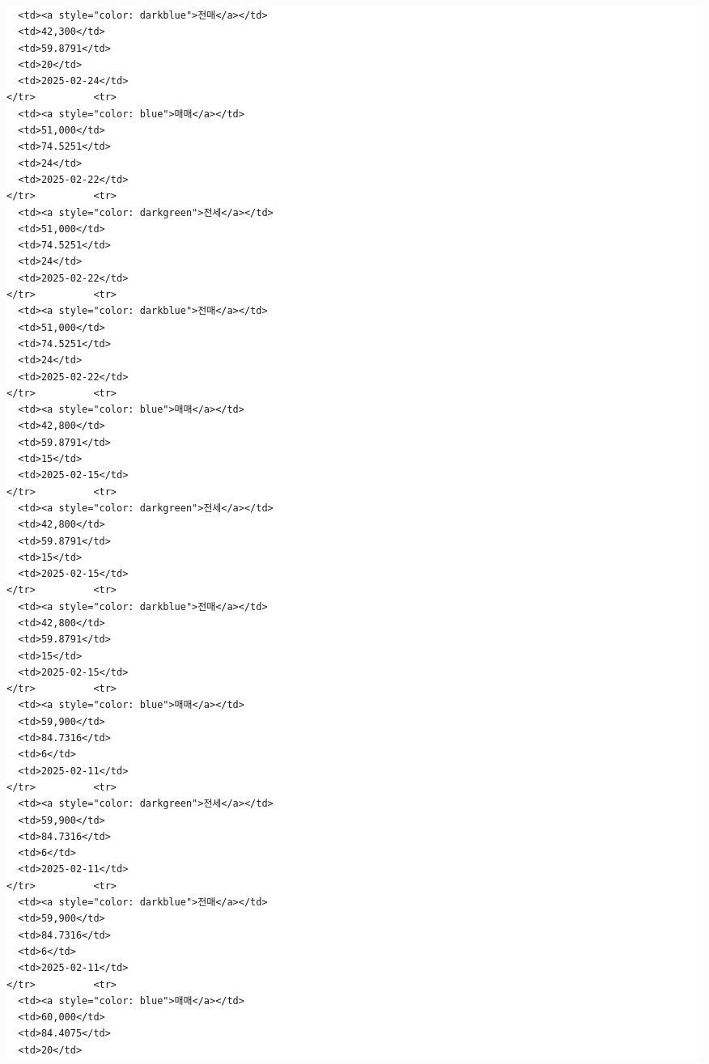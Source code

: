       <td><a style="color: darkblue">전매</a></td>
      <td>42,300</td>
      <td>59.8791</td>
      <td>20</td>
      <td>2025-02-24</td>
    </tr>          <tr>
      <td><a style="color: blue">매매</a></td>
      <td>51,000</td>
      <td>74.5251</td>
      <td>24</td>
      <td>2025-02-22</td>
    </tr>          <tr>
      <td><a style="color: darkgreen">전세</a></td>
      <td>51,000</td>
      <td>74.5251</td>
      <td>24</td>
      <td>2025-02-22</td>
    </tr>          <tr>
      <td><a style="color: darkblue">전매</a></td>
      <td>51,000</td>
      <td>74.5251</td>
      <td>24</td>
      <td>2025-02-22</td>
    </tr>          <tr>
      <td><a style="color: blue">매매</a></td>
      <td>42,800</td>
      <td>59.8791</td>
      <td>15</td>
      <td>2025-02-15</td>
    </tr>          <tr>
      <td><a style="color: darkgreen">전세</a></td>
      <td>42,800</td>
      <td>59.8791</td>
      <td>15</td>
      <td>2025-02-15</td>
    </tr>          <tr>
      <td><a style="color: darkblue">전매</a></td>
      <td>42,800</td>
      <td>59.8791</td>
      <td>15</td>
      <td>2025-02-15</td>
    </tr>          <tr>
      <td><a style="color: blue">매매</a></td>
      <td>59,900</td>
      <td>84.7316</td>
      <td>6</td>
      <td>2025-02-11</td>
    </tr>          <tr>
      <td><a style="color: darkgreen">전세</a></td>
      <td>59,900</td>
      <td>84.7316</td>
      <td>6</td>
      <td>2025-02-11</td>
    </tr>          <tr>
      <td><a style="color: darkblue">전매</a></td>
      <td>59,900</td>
      <td>84.7316</td>
      <td>6</td>
      <td>2025-02-11</td>
    </tr>          <tr>
      <td><a style="color: blue">매매</a></td>
      <td>60,000</td>
      <td>84.4075</td>
      <td>20</td>